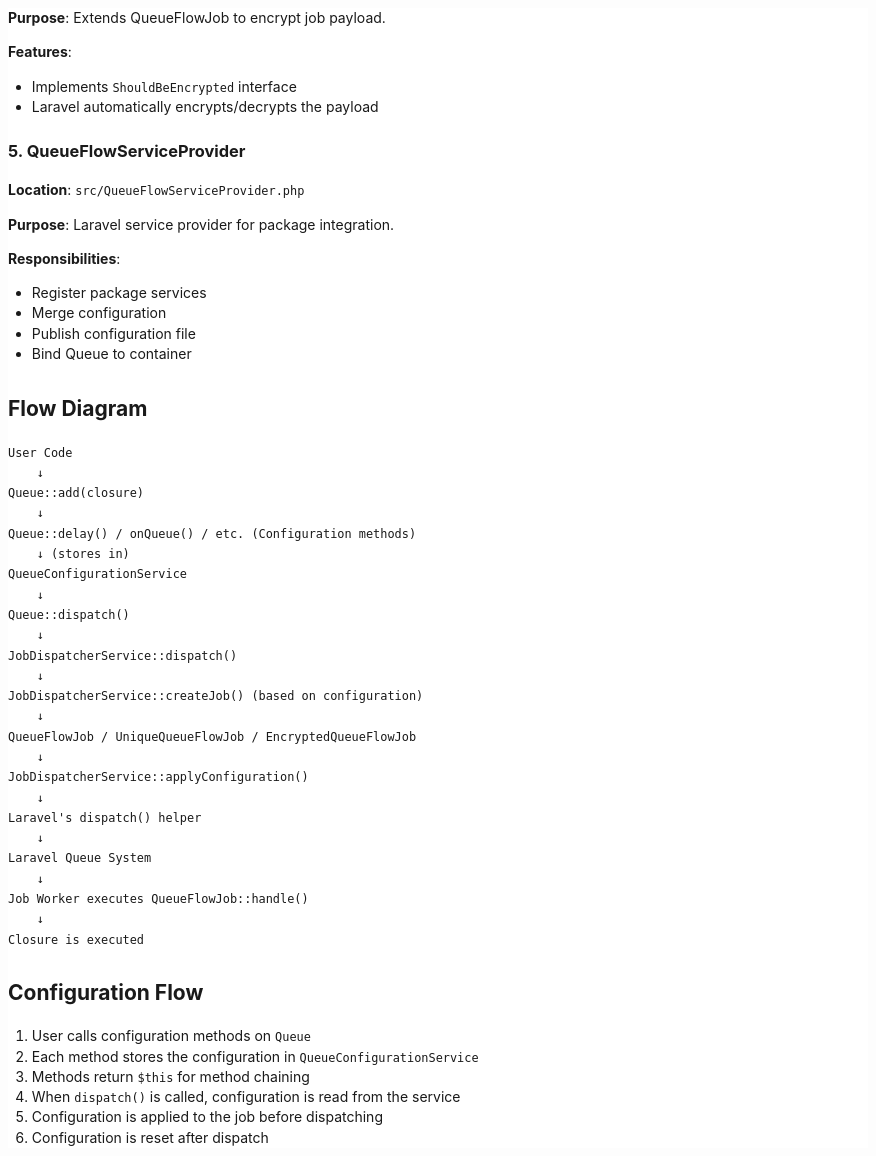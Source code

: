 **Purpose**: Extends QueueFlowJob to encrypt job payload.

**Features**:
- Implements `ShouldBeEncrypted` interface
- Laravel automatically encrypts/decrypts the payload

### 5. QueueFlowServiceProvider

**Location**: `src/QueueFlowServiceProvider.php`

**Purpose**: Laravel service provider for package integration.

**Responsibilities**:
- Register package services
- Merge configuration
- Publish configuration file
- Bind Queue to container

## Flow Diagram

```
User Code
    ↓
Queue::add(closure)
    ↓
Queue::delay() / onQueue() / etc. (Configuration methods)
    ↓ (stores in)
QueueConfigurationService
    ↓
Queue::dispatch()
    ↓
JobDispatcherService::dispatch()
    ↓
JobDispatcherService::createJob() (based on configuration)
    ↓
QueueFlowJob / UniqueQueueFlowJob / EncryptedQueueFlowJob
    ↓
JobDispatcherService::applyConfiguration()
    ↓
Laravel's dispatch() helper
    ↓
Laravel Queue System
    ↓
Job Worker executes QueueFlowJob::handle()
    ↓
Closure is executed
```

## Configuration Flow

1. User calls configuration methods on `Queue`
2. Each method stores the configuration in `QueueConfigurationService`
3. Methods return `$this` for method chaining
4. When `dispatch()` is called, configuration is read from the service
5. Configuration is applied to the job before dispatching
6. Configuration is reset after dispatch
